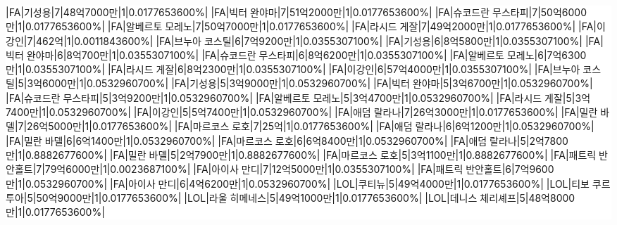 |FA|기성용|7|48억7000만|1|0.0177653600%|
|FA|빅터 완야마|7|51억2000만|1|0.0177653600%|
|FA|슈코드란 무스타피|7|50억6000만|1|0.0177653600%|
|FA|알베르토 모레노|7|50억7000만|1|0.0177653600%|
|FA|라시드 게잘|7|49억2000만|1|0.0177653600%|
|FA|이강인|7|462억|1|0.0011843600%|
|FA|브누아 코스틸|6|7억9200만|1|0.0355307100%|
|FA|기성용|6|8억5800만|1|0.0355307100%|
|FA|빅터 완야마|6|8억700만|1|0.0355307100%|
|FA|슈코드란 무스타피|6|8억6200만|1|0.0355307100%|
|FA|알베르토 모레노|6|7억6300만|1|0.0355307100%|
|FA|라시드 게잘|6|8억2300만|1|0.0355307100%|
|FA|이강인|6|57억4000만|1|0.0355307100%|
|FA|브누아 코스틸|5|3억6000만|1|0.0532960700%|
|FA|기성용|5|3억9000만|1|0.0532960700%|
|FA|빅터 완야마|5|3억6700만|1|0.0532960700%|
|FA|슈코드란 무스타피|5|3억9200만|1|0.0532960700%|
|FA|알베르토 모레노|5|3억4700만|1|0.0532960700%|
|FA|라시드 게잘|5|3억7400만|1|0.0532960700%|
|FA|이강인|5|5억7400만|1|0.0532960700%|
|FA|애덤 랄라나|7|26억3000만|1|0.0177653600%|
|FA|밀란 바델|7|26억5000만|1|0.0177653600%|
|FA|마르코스 로호|7|25억|1|0.0177653600%|
|FA|애덤 랄라나|6|6억1200만|1|0.0532960700%|
|FA|밀란 바델|6|6억1400만|1|0.0532960700%|
|FA|마르코스 로호|6|6억8400만|1|0.0532960700%|
|FA|애덤 랄라나|5|2억7800만|1|0.8882677600%|
|FA|밀란 바델|5|2억7900만|1|0.8882677600%|
|FA|마르코스 로호|5|3억1100만|1|0.8882677600%|
|FA|패트릭 반안홀트|7|79억6000만|1|0.0023687100%|
|FA|아이사 만디|7|12억5000만|1|0.0355307100%|
|FA|패트릭 반안홀트|6|7억9600만|1|0.0532960700%|
|FA|아이사 만디|6|4억6200만|1|0.0532960700%|
|LOL|쿠티뉴|5|49억4000만|1|0.0177653600%|
|LOL|티보 쿠르투아|5|50억9000만|1|0.0177653600%|
|LOL|라울 히메네스|5|49억1000만|1|0.0177653600%|
|LOL|데니스 체리셰프|5|48억8000만|1|0.0177653600%|